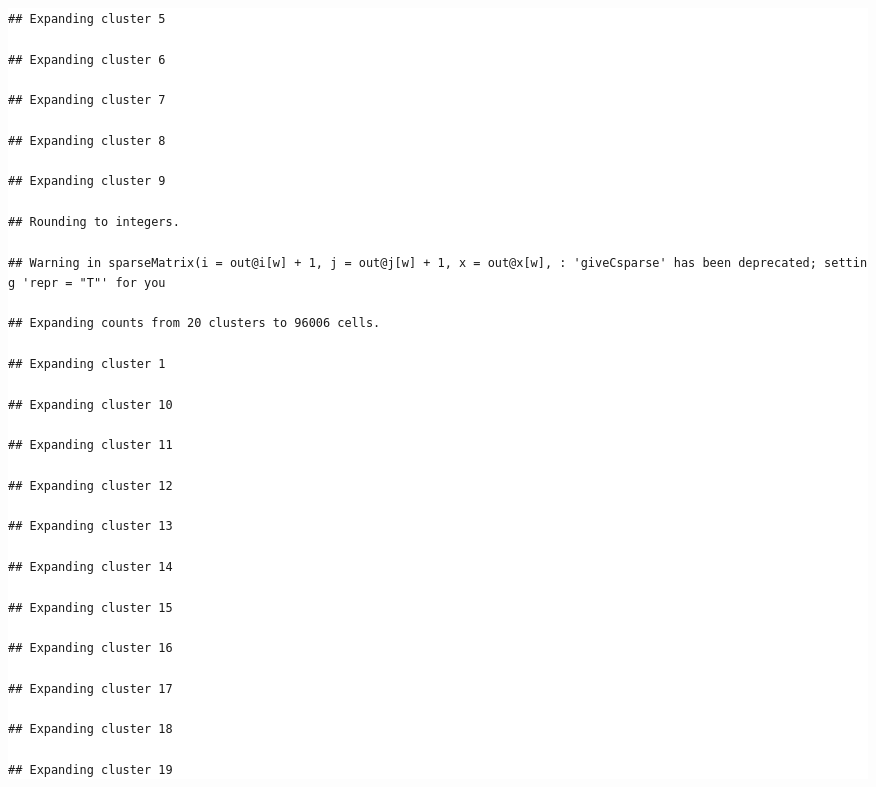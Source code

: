     ## Expanding cluster 5

    ## Expanding cluster 6

    ## Expanding cluster 7

    ## Expanding cluster 8

    ## Expanding cluster 9

    ## Rounding to integers.

    ## Warning in sparseMatrix(i = out@i[w] + 1, j = out@j[w] + 1, x = out@x[w], : 'giveCsparse' has been deprecated; setting 'repr = "T"' for you

    ## Expanding counts from 20 clusters to 96006 cells.

    ## Expanding cluster 1

    ## Expanding cluster 10

    ## Expanding cluster 11

    ## Expanding cluster 12

    ## Expanding cluster 13

    ## Expanding cluster 14

    ## Expanding cluster 15

    ## Expanding cluster 16

    ## Expanding cluster 17

    ## Expanding cluster 18

    ## Expanding cluster 19
